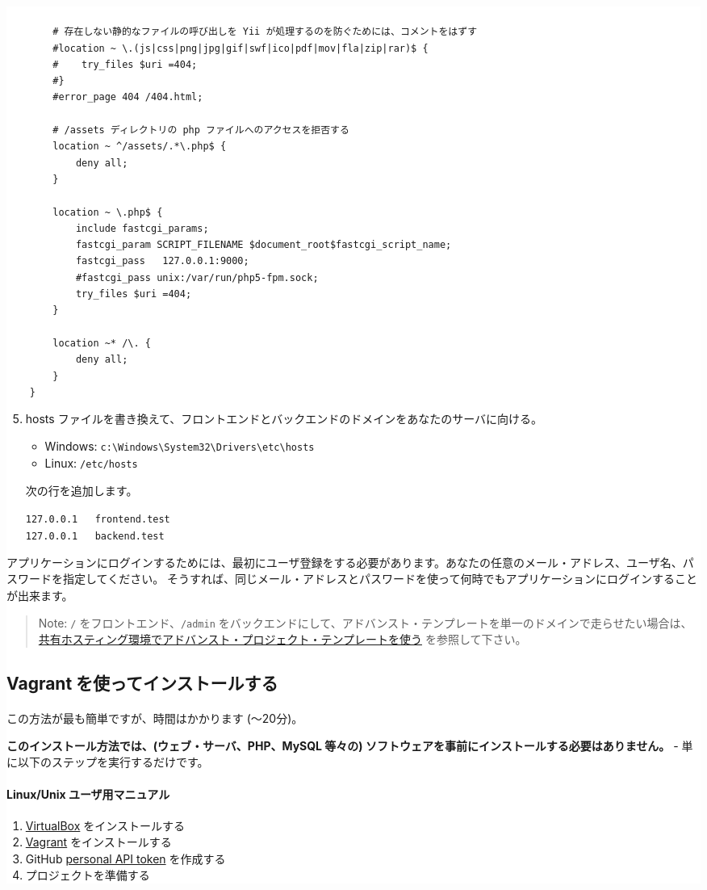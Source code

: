    ```nginx

           # 存在しない静的なファイルの呼び出しを Yii が処理するのを防ぐためには、コメントをはずす
           #location ~ \.(js|css|png|jpg|gif|swf|ico|pdf|mov|fla|zip|rar)$ {
           #    try_files $uri =404;
           #}
           #error_page 404 /404.html;

           # /assets ディレクトリの php ファイルへのアクセスを拒否する
           location ~ ^/assets/.*\.php$ {
               deny all;
           }

           location ~ \.php$ {
               include fastcgi_params;
               fastcgi_param SCRIPT_FILENAME $document_root$fastcgi_script_name;
               fastcgi_pass   127.0.0.1:9000;
               #fastcgi_pass unix:/var/run/php5-fpm.sock;
               try_files $uri =404;
           }

           location ~* /\. {
               deny all;
           }
       }
   ```

5. hosts ファイルを書き換えて、フロントエンドとバックエンドのドメインをあなたのサーバに向ける。

   - Windows: `c:\Windows\System32\Drivers\etc\hosts`
   - Linux: `/etc/hosts`

   次の行を追加します。

   ```
   127.0.0.1   frontend.test
   127.0.0.1   backend.test
   ```

アプリケーションにログインするためには、最初にユーザ登録をする必要があります。あなたの任意のメール・アドレス、ユーザ名、パスワードを指定してください。
そうすれば、同じメール・アドレスとパスワードを使って何時でもアプリケーションにログインすることが出来ます。


> Note: `/` をフロントエンド、`/admin` をバックエンドにして、アドバンスト・テンプレートを単一のドメインで走らせたい場合は、
> [共有ホスティング環境でアドバンスト・プロジェクト・テンプレートを使う](topic-shared-hosting.md) を参照して下さい。

## Vagrant を使ってインストールする

この方法が最も簡単ですが、時間はかかります (～20分)。

**このインストール方法では、(ウェブ・サーバ、PHP、MySQL 等々の) ソフトウェアを事前にインストールする必要はありません。** - 単に以下のステップを実行するだけです。

#### Linux/Unix ユーザ用マニュアル

1. [VirtualBox](https://www.virtualbox.org/wiki/Downloads) をインストールする
2. [Vagrant](https://www.vagrantup.com/downloads.html) をインストールする
3. GitHub [personal API token](https://github.com/blog/1509-personal-api-tokens) を作成する
3. プロジェクトを準備する
   
